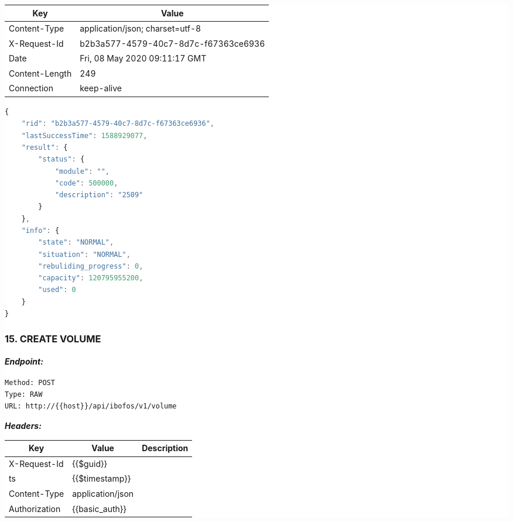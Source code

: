 | Key | Value |
| --- | ------|
| Content-Type | application/json; charset=utf-8 |
| X-Request-Id | b2b3a577-4579-40c7-8d7c-f67363ce6936 |
| Date | Fri, 08 May 2020 09:11:17 GMT |
| Content-Length | 249 |
| Connection | keep-alive |



```js
{
    "rid": "b2b3a577-4579-40c7-8d7c-f67363ce6936",
    "lastSuccessTime": 1588929077,
    "result": {
        "status": {
            "module": "",
            "code": 500000,
            "description": "2509"
        }
    },
    "info": {
        "state": "NORMAL",
        "situation": "NORMAL",
        "rebuliding_progress": 0,
        "capacity": 120795955200,
        "used": 0
    }
}
```



### 15. CREATE VOLUME



***Endpoint:***

```bash
Method: POST
Type: RAW
URL: http://{{host}}/api/ibofos/v1/volume
```


***Headers:***

| Key | Value | Description |
| --- | ------|-------------|
| X-Request-Id | {{$guid}} |  |
| ts | {{$timestamp}} |  |
| Content-Type | application/json |  |
| Authorization | {{basic_auth}} |  |
